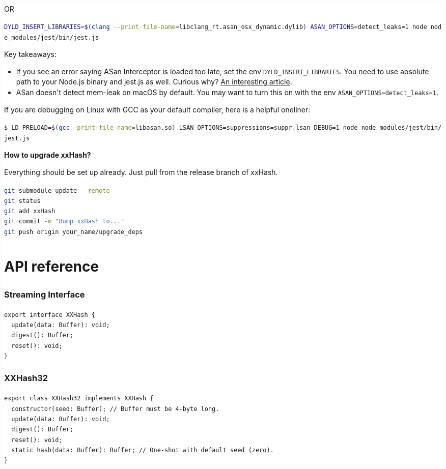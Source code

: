 OR

```bash
DYLD_INSERT_LIBRARIES=$(clang --print-file-name=libclang_rt.asan_osx_dynamic.dylib) ASAN_OPTIONS=detect_leaks=1 node node_modules/jest/bin/jest.js
```

Key takeaways:
* If you see an error saying ASan Interceptor is loaded too late, set the env `DYLD_INSERT_LIBRARIES`. You need to use absolute path to your Node.js binary and jest.js as well. Curious why? [An interesting article](https://jonasdevlieghere.com/sanitizing-python-modules).
* ASan doesn't detect mem-leak on macOS by default. You may want to turn this on with the env `ASAN_OPTIONS=detect_leaks=1`.

If you are debugging on Linux with GCC as your default compiler, here is a helpful oneliner:

```bash
$ LD_PRELOAD=$(gcc -print-file-name=libasan.so) LSAN_OPTIONS=suppressions=suppr.lsan DEBUG=1 node node_modules/jest/bin/jest.js
```

**How to upgrade xxHash?**

Everything should be set up already. Just pull from the release branch of xxHash.

```bash
git submodule update --remote
git status
git add xxHash
git commit -m "Bump xxHash to..."
git push origin your_name/upgrade_deps
```




API reference
===========

### Streaming Interface
```
export interface XXHash {
  update(data: Buffer): void;
  digest(): Buffer;
  reset(): void;
}
```

### XXHash32
```
export class XXHash32 implements XXHash {
  constructor(seed: Buffer); // Buffer must be 4-byte long.
  update(data: Buffer): void;
  digest(): Buffer;
  reset(): void;
  static hash(data: Buffer): Buffer; // One-shot with default seed (zero).
}
```
